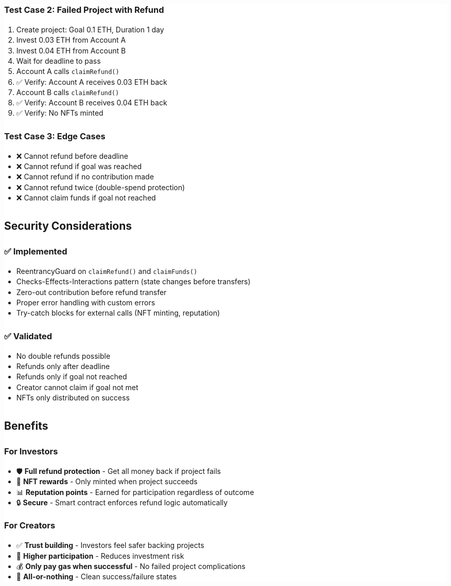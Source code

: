 ### Test Case 2: Failed Project with Refund
1. Create project: Goal 0.1 ETH, Duration 1 day
2. Invest 0.03 ETH from Account A
3. Invest 0.04 ETH from Account B
4. Wait for deadline to pass
5. Account A calls `claimRefund()`
6. ✅ Verify: Account A receives 0.03 ETH back
7. Account B calls `claimRefund()`
8. ✅ Verify: Account B receives 0.04 ETH back
9. ✅ Verify: No NFTs minted

### Test Case 3: Edge Cases
- ❌ Cannot refund before deadline
- ❌ Cannot refund if goal was reached
- ❌ Cannot refund if no contribution made
- ❌ Cannot refund twice (double-spend protection)
- ❌ Cannot claim funds if goal not reached

## Security Considerations

### ✅ Implemented
- ReentrancyGuard on `claimRefund()` and `claimFunds()`
- Checks-Effects-Interactions pattern (state changes before transfers)
- Zero-out contribution before refund transfer
- Proper error handling with custom errors
- Try-catch blocks for external calls (NFT minting, reputation)

### ✅ Validated
- No double refunds possible
- Refunds only after deadline
- Refunds only if goal not reached
- Creator cannot claim if goal not met
- NFTs only distributed on success

## Benefits

### For Investors
- 🛡️ **Full refund protection** - Get all money back if project fails
- 🎁 **NFT rewards** - Only minted when project succeeds
- 📊 **Reputation points** - Earned for participation regardless of outcome
- 🔒 **Secure** - Smart contract enforces refund logic automatically

### For Creators
- ✅ **Trust building** - Investors feel safer backing projects
- 🚀 **Higher participation** - Reduces investment risk
- 💰 **Only pay gas when successful** - No failed project complications
- 🎯 **All-or-nothing** - Clean success/failure states
